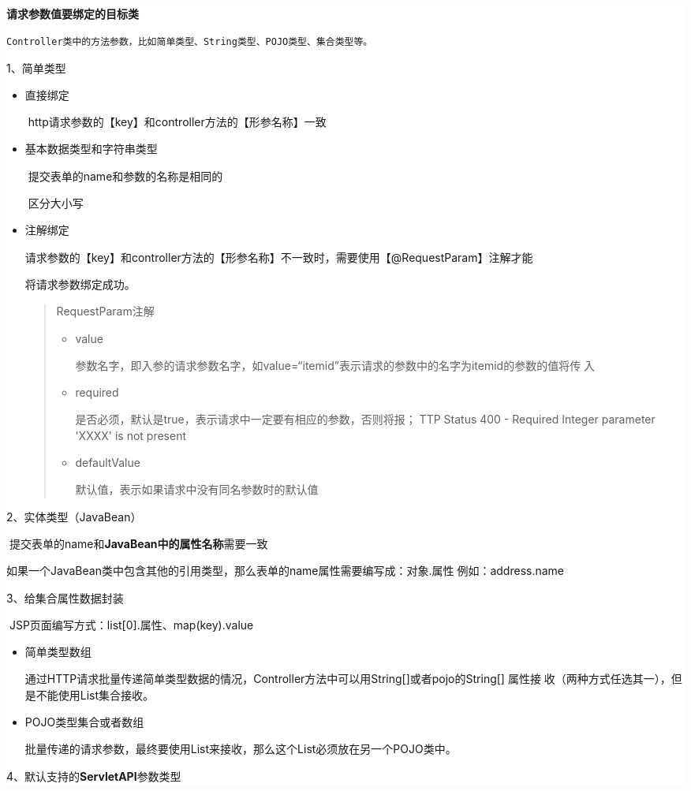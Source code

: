 **请求参数值要绑定的目标类**

```
Controller类中的方法参数，比如简单类型、String类型、POJO类型、集合类型等。
```

1、简单类型

- 直接绑定

  ​      http请求参数的【key】和controller方法的【形参名称】一致 

- 基本数据类型和字符串类型

  ​      提交表单的name和参数的名称是相同的

  ​      区分大小写

- 注解绑定

  ​      请求参数的【key】和controller方法的【形参名称】不一致时，需要使用【@RequestParam】注解才能

  将请求参数绑定成功。

  > RequestParam注解
  >
  > - value
  >
  >   参数名字，即入参的请求参数名字，如value=“itemid”表示请求的参数中的名字为itemid的参数的值将传 入
  >
  > - required
  >
  >   是否必须，默认是true，表示请求中一定要有相应的参数，否则将报； TTP Status 400 - Required Integer parameter 'XXXX' is not present 
  >
  > - defaultValue
  >
  >   默认值，表示如果请求中没有同名参数时的默认值 



2、实体类型（JavaBean）

​             提交表单的name和**JavaBean中的属性名称**需要一致

​             如果一个JavaBean类中包含其他的引用类型，那么表单的name属性需要编写成：对象.属性 例如：address.name

3、给集合属性数据封装

​              JSP页面编写方式：list[0].属性、map(key).value

- 简单类型数组

  ​     通过HTTP请求批量传递简单类型数据的情况，Controller方法中可以用String[]或者pojo的String[] 属性接         收（两种方式任选其一），但是不能使用List集合接收。 

- POJO类型集合或者数组

  ​     批量传递的请求参数，最终要使用List<POJO>来接收，那么这个List<POJO>必须放在另一个POJO类中。 

4、默认支持的**ServletAPI**参数类型

